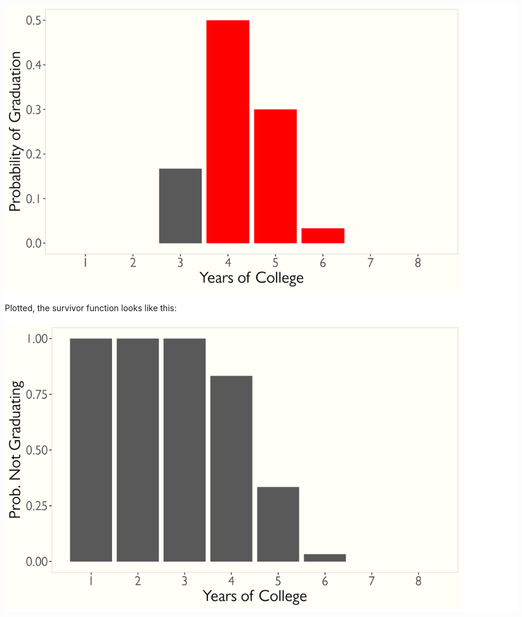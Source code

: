 <img src="index.markdown_strict_files/figure-markdown_strict/unnamed-chunk-3-1.png" width="768" />

Plotted, the survivor function looks like this:

<img src="index.markdown_strict_files/figure-markdown_strict/unnamed-chunk-4-1.png" width="768" />
